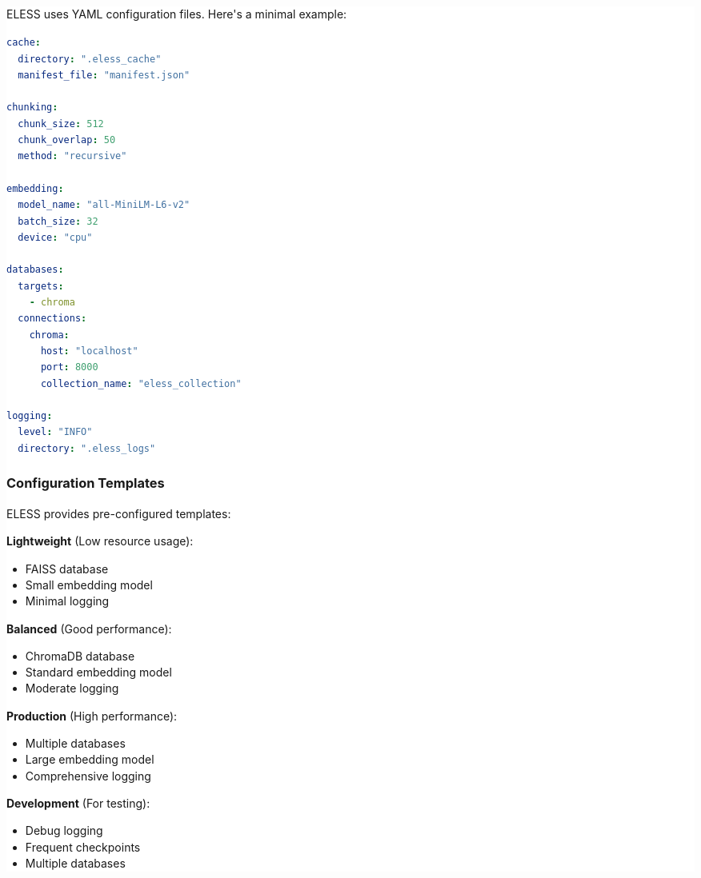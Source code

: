 ELESS uses YAML configuration files. Here's a minimal example:

```yaml
cache:
  directory: ".eless_cache"
  manifest_file: "manifest.json"

chunking:
  chunk_size: 512
  chunk_overlap: 50
  method: "recursive"

embedding:
  model_name: "all-MiniLM-L6-v2"
  batch_size: 32
  device: "cpu"

databases:
  targets:
    - chroma
  connections:
    chroma:
      host: "localhost"
      port: 8000
      collection_name: "eless_collection"

logging:
  level: "INFO"
  directory: ".eless_logs"
```

### Configuration Templates

ELESS provides pre-configured templates:

**Lightweight** (Low resource usage):
- FAISS database
- Small embedding model
- Minimal logging

**Balanced** (Good performance):
- ChromaDB database
- Standard embedding model
- Moderate logging

**Production** (High performance):
- Multiple databases
- Large embedding model
- Comprehensive logging

**Development** (For testing):
- Debug logging
- Frequent checkpoints
- Multiple databases
